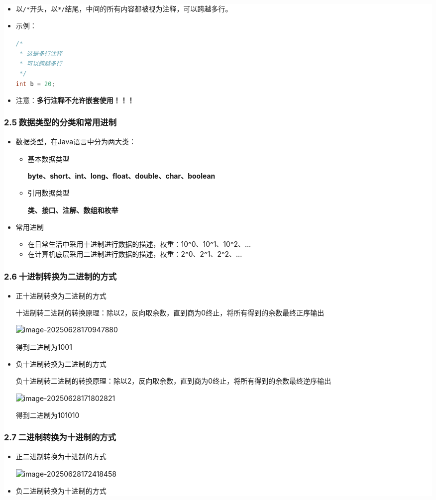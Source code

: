   

- 以`/*`开头，以`*/`结尾，中间的所有内容都被视为注释，可以跨越多行。

- 示例：

  ```java
  /*
   * 这是多行注释
   * 可以跨越多行
   */
  int b = 20;
  ```

- 注意：**多行注释不允许嵌套使用！！！**

### 2.5 数据类型的分类和常用进制

- 数据类型，在Java语言中分为两大类：

  - 基本数据类型

    **byte、short、int、long、float、double、char、boolean**

  - 引用数据类型

    **类、接口、注解、数组和枚举**

- 常用进制

  - 在日常生活中采用十进制进行数据的描述，权重：10^0、10^1、10^2、...
  - 在计算机底层采用二进制进行数据的描述，权重：2^0、2^1、2^2、...

### 2.6  十进制转换为二进制的方式

- 正十进制转换为二进制的方式

  十进制转二进制的转换原理：除以2，反向取余数，直到商为0终止，将所有得到的余数最终正序输出

  ![image-20250628170947880](C:\Users\as202\AppData\Roaming\Typora\typora-user-images\image-20250628170947880.png)

  得到二进制为1001

- 负十进制转换为二进制的方式

  负十进制转二进制的转换原理：除以2，反向取余数，直到商为0终止，将所有得到的余数最终逆序输出

  ![image-20250628171802821](C:\Users\as202\AppData\Roaming\Typora\typora-user-images\image-20250628171802821.png)

  得到二进制为101010

### 2.7 二进制转换为十进制的方式

- 正二进制转换为十进制的方式

  ![image-20250628172418458](C:\Users\as202\AppData\Roaming\Typora\typora-user-images\image-20250628172418458.png)

  

- 负二进制转换为十进制的方式
